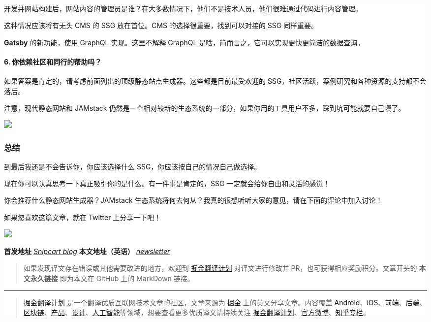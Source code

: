 开发并网站构建后，网站内容的管理员是谁？在大多数情况下，他们不是技术人员，他们很难通过代码进行内容管理。

这种情况应该将有无头 CMS 的 SSG 放在首位。CMS 的选择很重要，找到可以对接的 SSG 同样重要。

**Gatsby** 的新功能，[使用 GraphQL 实现](https://www.gatsbyjs.org/docs/querying-with-graphql/)。这里不解释 [GraphQL 是啥](https://snipcart.com/blog/graphql-nodejs-express-tutorial)，简而言之，它可以实现更快更简洁的数据查询。

#### **6. 你依赖社区和同行的帮助吗？**

如果答案是肯定的，请考虑前面列出的顶级静态站点生成器。这些都是目前最受欢迎的 SSG，社区活跃，案例研究和各种资源的支持都不会落后。

注意，现代静态网站和 JAMstack 仍然是一个相对较新的生态系统的一部分，如果你用的工具用户不多，踩到坑可能就要自己填了。

![](https://cdn-images-1.medium.com/max/800/1*4877k4Hq9dPdtmvg9hnGFA.jpeg)

### 总结

到最后我还是不会告诉你，你应该选择什么 SSG，你应该按自己的情况自己做选择。

现在你可以认真思考一下真正吸引你的是什么。有一件事是肯定的，SSG 一定就会给你自由和灵活的感觉！

你会推荐什么静态网站生成器？JAMstack 生态系统将何去何从？我真的很想听听大家的意见，请在下面的评论中加入讨论！

如果您喜欢这篇文章，就在 Twitter 上分享一下吧！

![](https://cdn-images-1.medium.com/max/800/1*ZrJKJqBsksWd-8uKM9OvgA.png)

**首发地址** [_Snipcart blog_](https://snipcart.com/blog/choose-best-static-site-generator) **本文地址（英语）** [_newsletter_](http://snipcart.us5.list-manage2.com/subscribe?u=c019ca88eb8179b7ffc41b12c&id=3e16e05ea2)

> 如果发现译文存在错误或其他需要改进的地方，欢迎到 [掘金翻译计划](https://github.com/xitu/gold-miner) 对译文进行修改并 PR，也可获得相应奖励积分。文章开头的 **本文永久链接** 即为本文在 GitHub 上的 MarkDown 链接。


---

> [掘金翻译计划](https://github.com/xitu/gold-miner) 是一个翻译优质互联网技术文章的社区，文章来源为 [掘金](https://juejin.im) 上的英文分享文章。内容覆盖 [Android](https://github.com/xitu/gold-miner#android)、[iOS](https://github.com/xitu/gold-miner#ios)、[前端](https://github.com/xitu/gold-miner#前端)、[后端](https://github.com/xitu/gold-miner#后端)、[区块链](https://github.com/xitu/gold-miner#区块链)、[产品](https://github.com/xitu/gold-miner#产品)、[设计](https://github.com/xitu/gold-miner#设计)、[人工智能](https://github.com/xitu/gold-miner#人工智能)等领域，想要查看更多优质译文请持续关注 [掘金翻译计划](https://github.com/xitu/gold-miner)、[官方微博](http://weibo.com/juejinfanyi)、[知乎专栏](https://zhuanlan.zhihu.com/juejinfanyi)。
